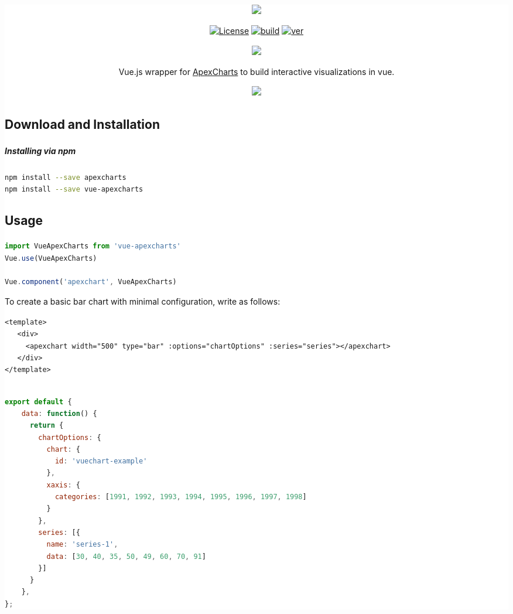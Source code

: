 <p align="center"><img src="https://apexcharts.com/media/vue-apexcharts.png"></p>

<p align="center">
  <a href="https://github.com/apexcharts/vue-apexcharts/blob/master/LICENSE"><img src="https://img.shields.io/badge/License-MIT-brightgreen.svg" alt="License"></a>
  <a href="https://travis-ci.com/apexcharts/vue-apexcharts"><img src="https://api.travis-ci.com/apexcharts/vue-apexcharts.svg?branch=master" alt="build" /></a>
  <a href="https://www.npmjs.com/package/vue-apexcharts"><img src="https://img.shields.io/npm/v/vue-apexcharts.svg" alt="ver"></a>
</p>

<p align="center">
  <a href="https://twitter.com/intent/tweet?text=Vue-ApexCharts%20A%20Vue.js%20Chart%20library%20built%20on%20ApexCharts.js&url=https://www.apexcharts.com&hashtags=javascript,charts,vue.js,vue,apexcharts"><img src="https://img.shields.io/twitter/url/http/shields.io.svg?style=social"> </a>
</p>

<p align="center">Vue.js wrapper for <a href="https://github.com/apexcharts/apexcharts.js">ApexCharts</a> to build interactive visualizations in vue.</p>

<p align="center"><a href="https://apexcharts.com/javascript-chart-demos/"><img src="https://apexcharts.com/media/apexcharts-banner.png"></a></p>


## Download and Installation

##### Installing via npm

```bash
npm install --save apexcharts
npm install --save vue-apexcharts
```

## Usage
```js
import VueApexCharts from 'vue-apexcharts'
Vue.use(VueApexCharts)

Vue.component('apexchart', VueApexCharts)
```

To create a basic bar chart with minimal configuration, write as follows:
```vue
<template>
   <div>
     <apexchart width="500" type="bar" :options="chartOptions" :series="series"></apexchart>
   </div>
</template>
```

```js

export default {
    data: function() {
      return {
        chartOptions: {
          chart: {
            id: 'vuechart-example'
          },
          xaxis: {
            categories: [1991, 1992, 1993, 1994, 1995, 1996, 1997, 1998]
          }
        },
        series: [{
          name: 'series-1',
          data: [30, 40, 35, 50, 49, 60, 70, 91]
        }]
      }
    },
};
```